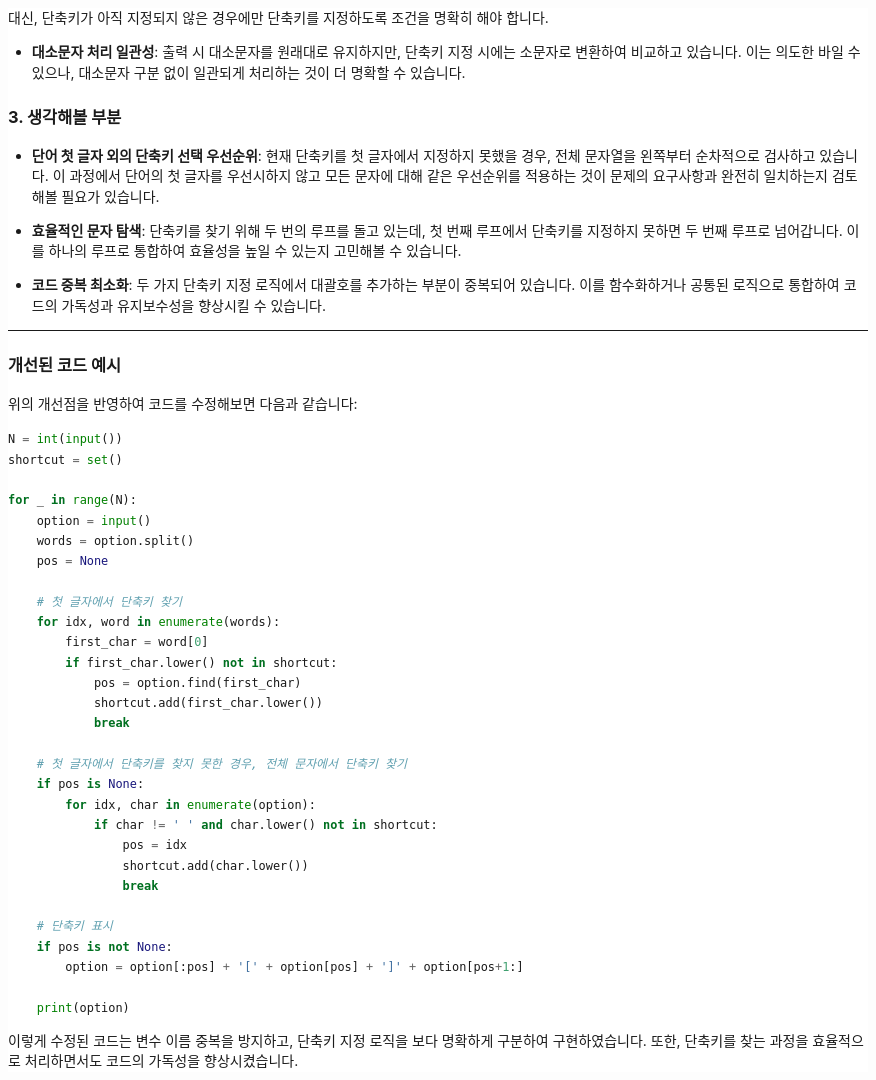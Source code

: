   대신, 단축키가 아직 지정되지 않은 경우에만 단축키를 지정하도록 조건을 명확히 해야 합니다.
  
- **대소문자 처리 일관성**: 출력 시 대소문자를 원래대로 유지하지만, 단축키 지정 시에는 소문자로 변환하여 비교하고 있습니다. 이는 의도한 바일 수 있으나, 대소문자 구분 없이 일관되게 처리하는 것이 더 명확할 수 있습니다.

### 3. 생각해볼 부분
- **단어 첫 글자 외의 단축키 선택 우선순위**: 현재 단축키를 첫 글자에서 지정하지 못했을 경우, 전체 문자열을 왼쪽부터 순차적으로 검사하고 있습니다. 이 과정에서 단어의 첫 글자를 우선시하지 않고 모든 문자에 대해 같은 우선순위를 적용하는 것이 문제의 요구사항과 완전히 일치하는지 검토해볼 필요가 있습니다.
  
- **효율적인 문자 탐색**: 단축키를 찾기 위해 두 번의 루프를 돌고 있는데, 첫 번째 루프에서 단축키를 지정하지 못하면 두 번째 루프로 넘어갑니다. 이를 하나의 루프로 통합하여 효율성을 높일 수 있는지 고민해볼 수 있습니다.
  
- **코드 중복 최소화**: 두 가지 단축키 지정 로직에서 대괄호를 추가하는 부분이 중복되어 있습니다. 이를 함수화하거나 공통된 로직으로 통합하여 코드의 가독성과 유지보수성을 향상시킬 수 있습니다.

---

### 개선된 코드 예시

위의 개선점을 반영하여 코드를 수정해보면 다음과 같습니다:

```python
N = int(input())
shortcut = set()

for _ in range(N):
    option = input()
    words = option.split()
    pos = None

    # 첫 글자에서 단축키 찾기
    for idx, word in enumerate(words):
        first_char = word[0]
        if first_char.lower() not in shortcut:
            pos = option.find(first_char)
            shortcut.add(first_char.lower())
            break

    # 첫 글자에서 단축키를 찾지 못한 경우, 전체 문자에서 단축키 찾기
    if pos is None:
        for idx, char in enumerate(option):
            if char != ' ' and char.lower() not in shortcut:
                pos = idx
                shortcut.add(char.lower())
                break

    # 단축키 표시
    if pos is not None:
        option = option[:pos] + '[' + option[pos] + ']' + option[pos+1:]
    
    print(option)
```

이렇게 수정된 코드는 변수 이름 중복을 방지하고, 단축키 지정 로직을 보다 명확하게 구분하여 구현하였습니다. 또한, 단축키를 찾는 과정을 효율적으로 처리하면서도 코드의 가독성을 향상시켰습니다.
